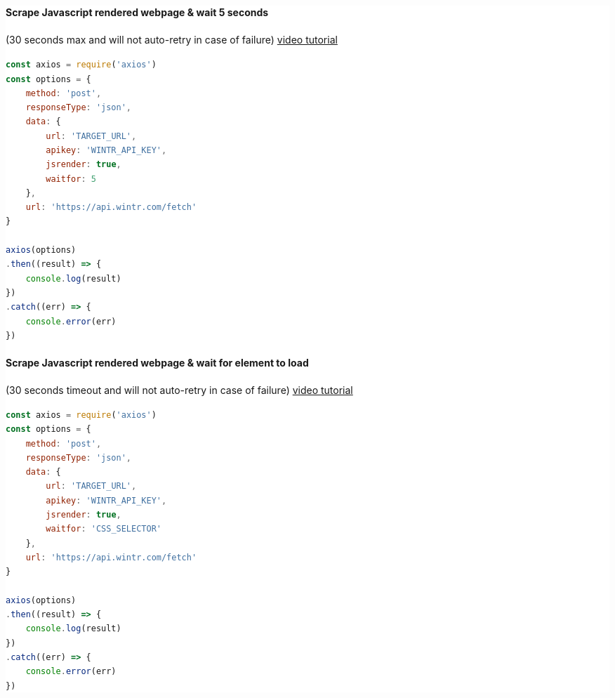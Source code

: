#### Scrape Javascript rendered webpage & wait 5 seconds
(30 seconds max and will not auto-retry in case of failure)
[video tutorial](https://www.youtube.com/watch?v=7LpYWWjDmik)
```js
const axios = require('axios')
const options = {
    method: 'post',
    responseType: 'json',
    data: {
        url: 'TARGET_URL',
        apikey: 'WINTR_API_KEY',
        jsrender: true,
        waitfor: 5
    },
    url: 'https://api.wintr.com/fetch'
}

axios(options)
.then((result) => {
    console.log(result)
})
.catch((err) => {
    console.error(err)
})
```

#### Scrape Javascript rendered webpage & wait for element to load
(30 seconds timeout and will not auto-retry in case of failure)
[video tutorial](https://www.youtube.com/watch?v=7LpYWWjDmik)
```js
const axios = require('axios')
const options = {
    method: 'post',
    responseType: 'json',
    data: {
        url: 'TARGET_URL',
        apikey: 'WINTR_API_KEY',
        jsrender: true,
        waitfor: 'CSS_SELECTOR'
    },
    url: 'https://api.wintr.com/fetch'
}

axios(options)
.then((result) => {
    console.log(result)
})
.catch((err) => {
    console.error(err)
})
```
